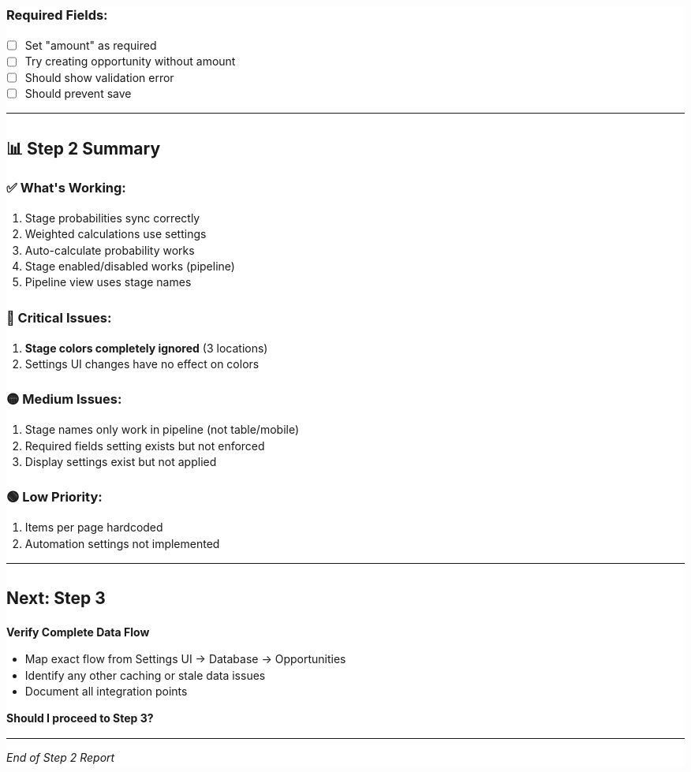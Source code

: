 ### Required Fields:
- [ ] Set "amount" as required
- [ ] Try creating opportunity without amount
- [ ] Should show validation error
- [ ] Should prevent save

---

## 📊 Step 2 Summary

### ✅ What's Working:
1. Stage probabilities sync correctly
2. Weighted calculations use settings
3. Auto-calculate probability works
4. Stage enabled/disabled works (pipeline)
5. Pipeline view uses stage names

### 🔴 Critical Issues:
1. **Stage colors completely ignored** (3 locations)
2. Settings UI changes have no effect on colors

### 🟡 Medium Issues:
1. Stage names only work in pipeline (not table/mobile)
2. Required fields setting exists but not enforced
3. Display settings exist but not applied

### 🟢 Low Priority:
1. Items per page hardcoded
2. Automation settings not implemented

---

## Next: Step 3

**Verify Complete Data Flow**
- Map exact flow from Settings UI → Database → Opportunities
- Identify any other caching or stale data issues
- Document all integration points

**Should I proceed to Step 3?**

---

*End of Step 2 Report*

